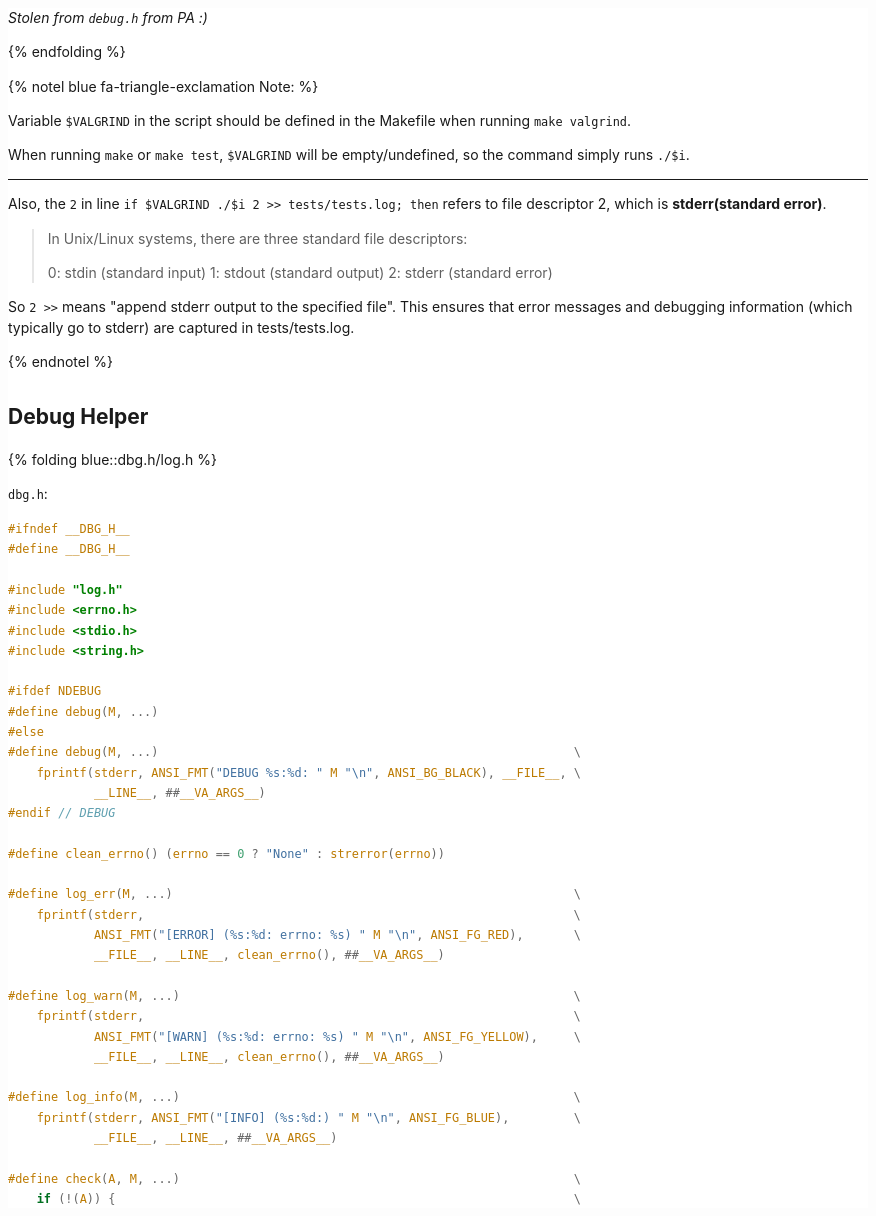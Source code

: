 _Stolen from `debug.h` from PA :)_

{% endfolding %}

{% notel blue fa-triangle-exclamation Note: %}

Variable `$VALGRIND` in the script should be defined in the Makefile when running `make valgrind`.

When running `make` or `make test`, `$VALGRIND` will be empty/undefined, so the command simply runs `./$i`.

---

Also, the `2` in line `if $VALGRIND ./$i 2 >> tests/tests.log; then` refers to file descriptor 2, which is **stderr(standard error)**.

> In Unix/Linux systems, there are three standard file descriptors:
>
> 0: stdin (standard input)
> 1: stdout (standard output)
> 2: stderr (standard error)

So `2 >>` means "append stderr output to the specified file". This ensures that error messages and debugging information (which typically go to stderr) are captured in tests/tests.log.

{% endnotel %}

## Debug Helper

{% folding blue::dbg.h/log.h %}

`dbg.h`:

```c
#ifndef __DBG_H__
#define __DBG_H__

#include "log.h"
#include <errno.h>
#include <stdio.h>
#include <string.h>

#ifdef NDEBUG
#define debug(M, ...)
#else
#define debug(M, ...)                                                          \
    fprintf(stderr, ANSI_FMT("DEBUG %s:%d: " M "\n", ANSI_BG_BLACK), __FILE__, \
            __LINE__, ##__VA_ARGS__)
#endif // DEBUG

#define clean_errno() (errno == 0 ? "None" : strerror(errno))

#define log_err(M, ...)                                                        \
    fprintf(stderr,                                                            \
            ANSI_FMT("[ERROR] (%s:%d: errno: %s) " M "\n", ANSI_FG_RED),       \
            __FILE__, __LINE__, clean_errno(), ##__VA_ARGS__)

#define log_warn(M, ...)                                                       \
    fprintf(stderr,                                                            \
            ANSI_FMT("[WARN] (%s:%d: errno: %s) " M "\n", ANSI_FG_YELLOW),     \
            __FILE__, __LINE__, clean_errno(), ##__VA_ARGS__)

#define log_info(M, ...)                                                       \
    fprintf(stderr, ANSI_FMT("[INFO] (%s:%d:) " M "\n", ANSI_FG_BLUE),         \
            __FILE__, __LINE__, ##__VA_ARGS__)

#define check(A, M, ...)                                                       \
    if (!(A)) {                                                                \
```